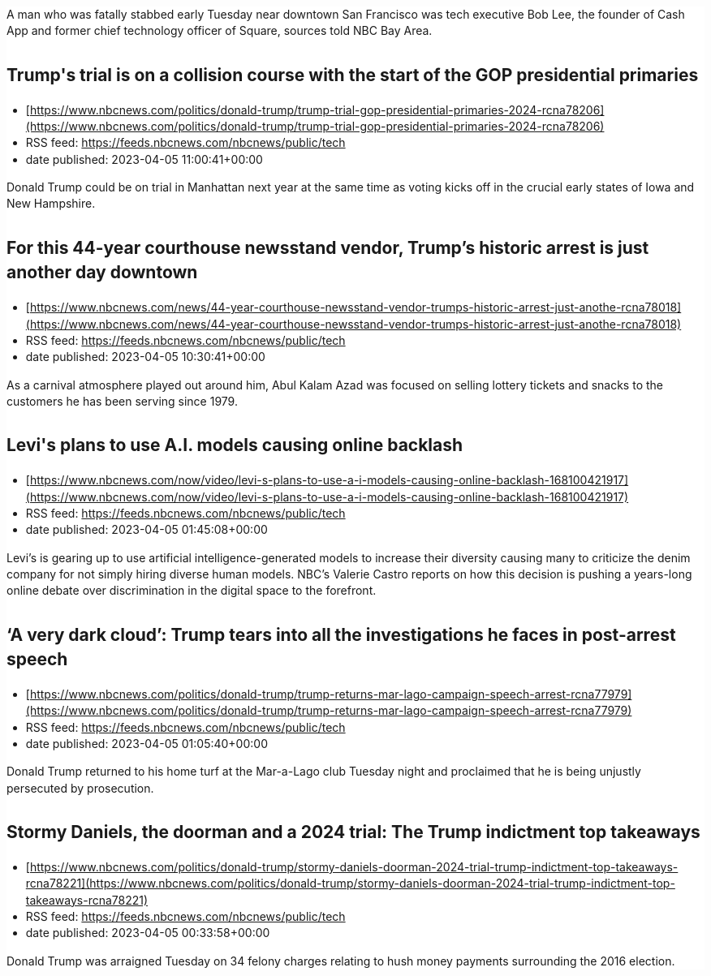 A man who was fatally stabbed early Tuesday near downtown San Francisco was tech executive Bob Lee, the founder of Cash App and former chief technology officer of Square, sources told NBC Bay Area.

## Trump's trial is on a collision course with the start of the GOP presidential primaries
 - [https://www.nbcnews.com/politics/donald-trump/trump-trial-gop-presidential-primaries-2024-rcna78206](https://www.nbcnews.com/politics/donald-trump/trump-trial-gop-presidential-primaries-2024-rcna78206)
 - RSS feed: https://feeds.nbcnews.com/nbcnews/public/tech
 - date published: 2023-04-05 11:00:41+00:00

Donald Trump could be on trial in Manhattan next year at the same time as voting kicks off in the crucial early states of Iowa and New Hampshire.

## For this 44-year courthouse newsstand vendor, Trump’s historic arrest is just another day downtown
 - [https://www.nbcnews.com/news/44-year-courthouse-newsstand-vendor-trumps-historic-arrest-just-anothe-rcna78018](https://www.nbcnews.com/news/44-year-courthouse-newsstand-vendor-trumps-historic-arrest-just-anothe-rcna78018)
 - RSS feed: https://feeds.nbcnews.com/nbcnews/public/tech
 - date published: 2023-04-05 10:30:41+00:00

As a carnival atmosphere played out around him, Abul Kalam Azad was focused on selling lottery tickets and snacks to the customers he has been serving since 1979.

## Levi's plans to use A.I. models causing online backlash
 - [https://www.nbcnews.com/now/video/levi-s-plans-to-use-a-i-models-causing-online-backlash-168100421917](https://www.nbcnews.com/now/video/levi-s-plans-to-use-a-i-models-causing-online-backlash-168100421917)
 - RSS feed: https://feeds.nbcnews.com/nbcnews/public/tech
 - date published: 2023-04-05 01:45:08+00:00

Levi’s is gearing up to use artificial intelligence-generated models to increase their diversity causing many to criticize the denim company for not simply hiring diverse human models. NBC’s Valerie Castro reports on how this decision is pushing a years-long online debate over discrimination in the digital space to the forefront.

## ‘A very dark cloud’: Trump tears into all the investigations he faces in post-arrest speech
 - [https://www.nbcnews.com/politics/donald-trump/trump-returns-mar-lago-campaign-speech-arrest-rcna77979](https://www.nbcnews.com/politics/donald-trump/trump-returns-mar-lago-campaign-speech-arrest-rcna77979)
 - RSS feed: https://feeds.nbcnews.com/nbcnews/public/tech
 - date published: 2023-04-05 01:05:40+00:00

Donald Trump returned to his home turf at the Mar-a-Lago club Tuesday night and proclaimed that he is being unjustly persecuted by prosecution.

## Stormy Daniels, the doorman and a 2024 trial: The Trump indictment top takeaways
 - [https://www.nbcnews.com/politics/donald-trump/stormy-daniels-doorman-2024-trial-trump-indictment-top-takeaways-rcna78221](https://www.nbcnews.com/politics/donald-trump/stormy-daniels-doorman-2024-trial-trump-indictment-top-takeaways-rcna78221)
 - RSS feed: https://feeds.nbcnews.com/nbcnews/public/tech
 - date published: 2023-04-05 00:33:58+00:00

Donald Trump was arraigned Tuesday on 34 felony charges relating to hush money payments surrounding the 2016 election.

